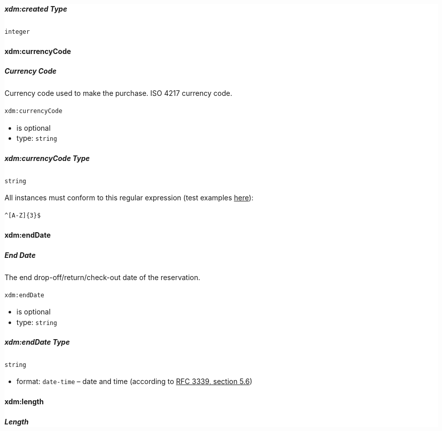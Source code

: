 ##### xdm:created Type


`integer`








#### xdm:currencyCode
##### Currency Code

Currency code used to make the purchase. ISO 4217 currency code.

`xdm:currencyCode`
* is optional
* type: `string`

##### xdm:currencyCode Type


`string`


All instances must conform to this regular expression 
(test examples [here](https://regexr.com/?expression=%5E%5BA-Z%5D%7B3%7D%24)):
```regex
^[A-Z]{3}$
```








#### xdm:endDate
##### End Date

The end drop-off/return/check-out date of the reservation.

`xdm:endDate`
* is optional
* type: `string`

##### xdm:endDate Type


`string`
* format: `date-time` – date and time (according to [RFC 3339, section 5.6](http://tools.ietf.org/html/rfc3339))








#### xdm:length
##### Length
